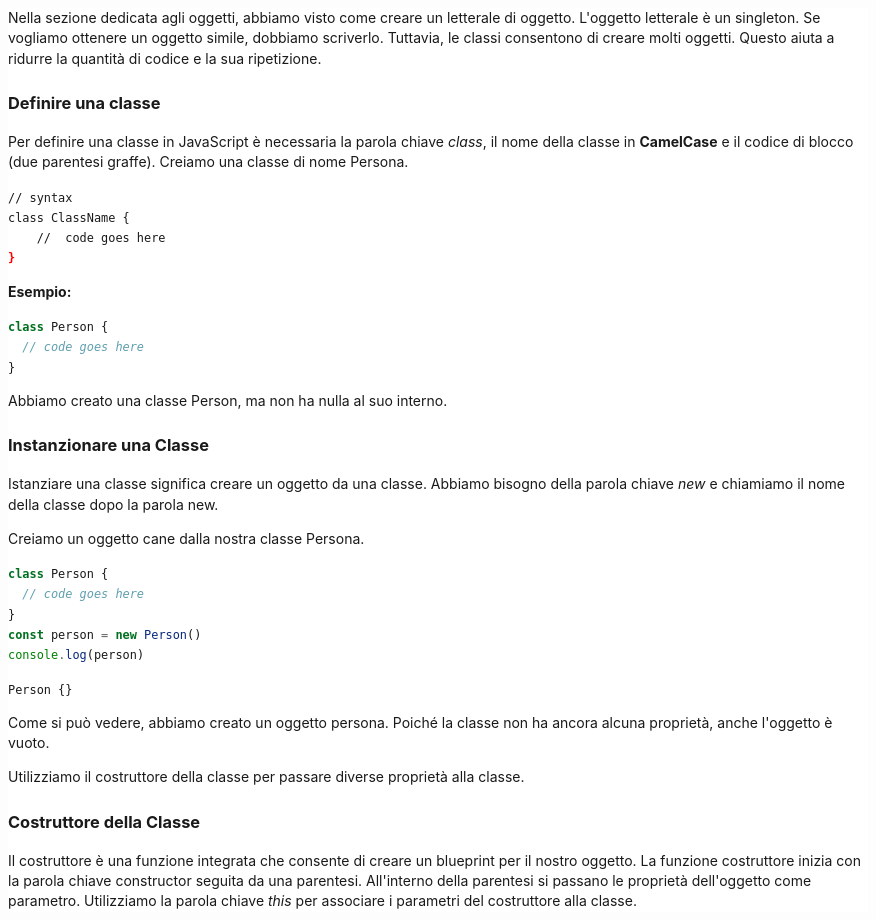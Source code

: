 Nella sezione dedicata agli oggetti, abbiamo visto come creare un letterale di oggetto. L'oggetto letterale è un singleton. Se vogliamo ottenere un oggetto simile, dobbiamo scriverlo. Tuttavia, le classi consentono di creare molti oggetti. Questo aiuta a ridurre la quantità di codice e la sua ripetizione.

### Definire una classe

Per definire una classe in JavaScript è necessaria la parola chiave _class_, il nome della classe in **CamelCase** e il codice di blocco (due parentesi graffe). Creiamo una classe di nome Persona.

```sh
// syntax
class ClassName {
    //  code goes here
}

```

**Esempio:**

```js
class Person {
  // code goes here
}
```

Abbiamo creato una classe Person, ma non ha nulla al suo interno.

### Instanzionare una Classe

Istanziare una classe significa creare un oggetto da una classe. Abbiamo bisogno della parola chiave _new_ e chiamiamo il nome della classe dopo la parola new.

Creiamo un oggetto cane dalla nostra classe Persona.

```js
class Person {
  // code goes here
}
const person = new Person()
console.log(person)
```

```sh
Person {}
```

Come si può vedere, abbiamo creato un oggetto persona. Poiché la classe non ha ancora alcuna proprietà, anche l'oggetto è vuoto.

Utilizziamo il costruttore della classe per passare diverse proprietà alla classe.

### Costruttore della Classe

Il costruttore è una funzione integrata che consente di creare un blueprint per il nostro oggetto. La funzione costruttore inizia con la parola chiave constructor seguita da una parentesi. All'interno della parentesi si passano le proprietà dell'oggetto come parametro. Utilizziamo la parola chiave _this_ per associare i parametri del costruttore alla classe.
